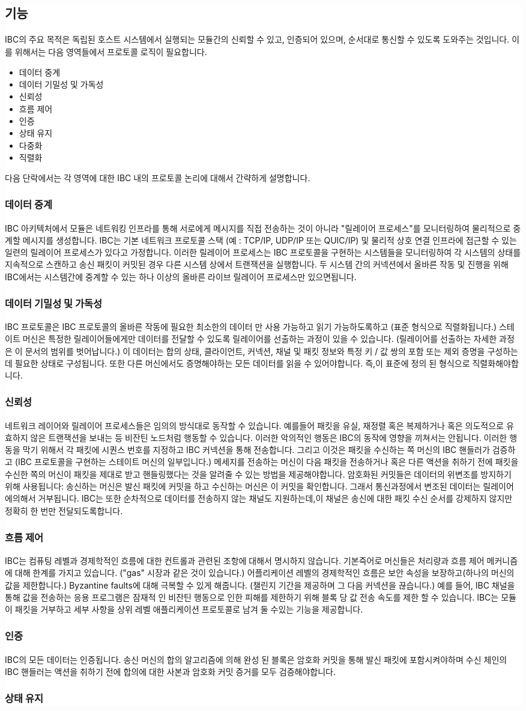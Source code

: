 ## 기능

IBC의 주요 목적은 독립된 호스트 시스템에서 실행되는 모듈간의 신뢰할 수 있고, 인증되어 있으며, 순서대로 통신할 수 있도록 도와주는 것입니다. 이를 위해서는 다음 영역들에서 프로토콜 로직이 필요합니다.

- 데이터 중계
- 데이터 기밀성 및 가독성
- 신뢰성
- 흐름 제어
- 인증
- 상태 유지
- 다중화
- 직렬화

다음 단락에서는 각 영역에 대한 IBC 내의 프로토콜 논리에 대해서 간략하게 설명합니다.

### 데이터 중계

IBC 아키텍처에서 모듈은 네트워킹 인프라를 통해 서로에게 메시지를 직접 전송하는 것이 아니라 "릴레이어 프로세스"를 모니터링하여 물리적으로 중계할 메시지를 생성합니다. IBC는 기본 네트워크 프로토콜 스택 (예 : TCP/IP, UDP/IP 또는 QUIC/IP) 및 물리적 상호 연결 인프라에 접근할 수 있는 일련의 릴레이어 프로세스가 있다고 가정합니다. 이러한 릴레이어 프로세스는 IBC 프로토콜을 구현하는 시스템들을 모니터링하여 각 시스템의 상태를 지속적으로 스캔하고 송신 패킷이 커밋된 경우 다른 시스템 상에서 트랜잭션을 실행합니다. 두 시스템 간의 커넥션에서 올바른 작동 및 진행을 위해 IBC에서는 시스템간에 중계할 수 있는 하나 이상의 올바른 라이브 릴레이어 프로세스만 있으면됩니다.

### 데이터 기밀성 및 가독성

IBC 프로토콜은 IBC 프로토콜의 올바른 작동에 필요한 최소한의 데이터 만 사용 가능하고 읽기 가능하도록하고 (표준 형식으로 직렬화됩니다.) 스테이트 머신은 특정한 릴레이어들에게만 데이터를 전달할 수 있도록 릴레이어를 선출하는 과정이 있을 수 있습니다. (릴레이어를 선출하는 자세한 과정은 이 문서의 범위를 벗어납니다.) 이 데이터는 합의 상태, 클라이언트, 커넥션, 채널 및 패킷 정보와 특정 키 / 값 쌍의 포함 또는 제외 증명을 구성하는 데 필요한 상태로 구성됩니다. 또한 다른 머신에서도 증명해야하는 모든 데이터를 읽을 수 있어야합니다. 즉,이 표준에 정의 된 형식으로 직렬화해야합니다.

### 신뢰성

네트워크 레이어와 릴레이어 프로세스들은 임의의 방식대로 동작할 수 있습니다. 예를들어 패킷을 유실, 재정렬 혹은 복제하거나 혹은 의도적으로 유효하지 않은 트랜잭션을 보내는 등 비잔틴 노드처럼 행동할 수 있습니다. 이러한 악의적인 행동은 IBC의 동작에 영향을 끼쳐서는 안됩니다. 이러한 행동을 막기 위해서 각 패킷에 시퀀스 번호를 지정하고 IBC 커넥션을 통해 전송합니다. 그리고 이것은 패킷을 수신하는 쪽 머신의 IBC 핸들러가 검증하고 (IBC 프로토콜을 구현하는 스테이트 머신의 일부입니다.) 메세지를 전송하는 머신이 다음 패킷을 전송하거나 혹은 다른 액션을 취하기 전에 패킷을 수신한 쪽의 머신이 패킷을 제대로 받고 핸들링했다는 것을 알려줄 수 있는 방법을 제공해야합니다. 암호화된 커밋들은 데이터의 위변조를 방지하기 위해 사용됩니다: 송신하는 머신은 발신 패킷에 커밋을 하고 수신하는 머신은 이 커밋을 확인합니다. 그래서 통신과정에서 변조된 데이터는 릴레이어에의해서 거부됩니다. IBC는 또한 순차적으로 데이터를 전송하지 않는 채널도 지원하는데,이 채널은 송신에 대한 패킷 수신 순서를 강제하지 않지만 정확히 한 번만 전달되도록합니다.

### 흐름 제어

IBC는 컴퓨팅 레벨과 경제학적인 흐름에 대한 컨트롤과 관련된 조항에 대해서 명시하지 않습니다. 기본즉어로 머신들은 처리량과 흐름 제어 메커니즘에 대해 한계를 가지고 있습니다. ("gas" 시장과 같은 것이 있습니다.) 어플리케이션 레벨의 경제학적인 흐름은 보안 속성을 보장하고(하나의 머신의 값을 제한합니다.) Byzantine faults에 대해 극복할 수 있게 해줍니다. (챌린지 기간을 제공하며 그 다음 커넥션을 끊습니다.) 예를 들어, IBC 채널을 통해 값을 전송하는 응용 프로그램은 잠재적 인 비잔틴 행동으로 인한 피해를 제한하기 위해 블록 당 값 전송 속도를 제한 할 수 있습니다. IBC는 모듈이 패킷을 거부하고 세부 사항을 상위 레벨 애플리케이션 프로토콜로 남겨 둘 수있는 기능을 제공합니다.

### 인증

IBC의 모든 데이터는 인증됩니다. 송신 머신의 합의 알고리즘에 의해 완성 된 블록은 암호화 커밋을 통해 발신 패킷에 포함시켜야하며 수신 체인의 IBC 핸들러는 액션을 취하기 전에 합의에 대한 사본과 암호화 커밋 증거를 모두 검증해야합니다.

### 상태 유지
